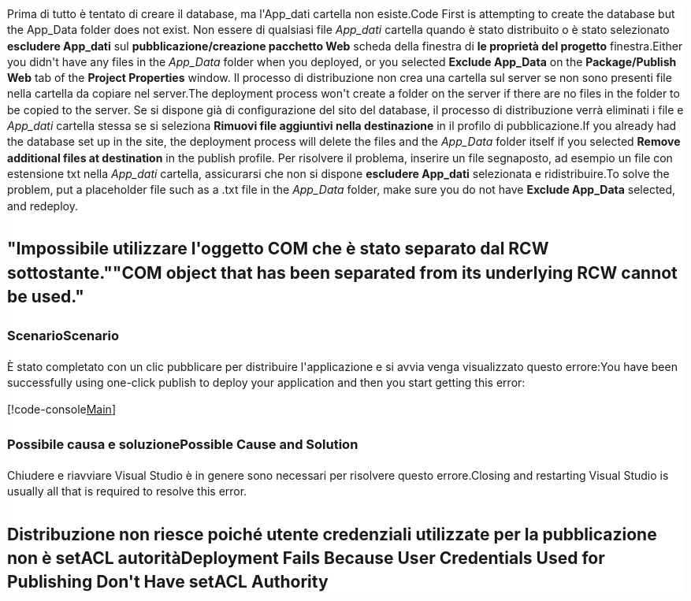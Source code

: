 <span data-ttu-id="3d9d3-263">Prima di tutto è tentato di creare il database, ma l'App\_dati cartella non esiste.</span><span class="sxs-lookup"><span data-stu-id="3d9d3-263">Code First is attempting to create the database but the App\_Data folder does not exist.</span></span> <span data-ttu-id="3d9d3-264">Non essere di qualsiasi file *App\_dati* cartella quando è stato distribuito o è stato selezionato **escludere App\_dati** sul **pubblicazione/creazione pacchetto Web** scheda della finestra di **le proprietà del progetto** finestra.</span><span class="sxs-lookup"><span data-stu-id="3d9d3-264">Either you didn't have any files in the *App\_Data* folder when you deployed, or you selected **Exclude App\_Data** on the **Package/Publish Web** tab of the **Project Properties** window.</span></span> <span data-ttu-id="3d9d3-265">Il processo di distribuzione non crea una cartella sul server se non sono presenti file nella cartella da copiare nel server.</span><span class="sxs-lookup"><span data-stu-id="3d9d3-265">The deployment process won't create a folder on the server if there are no files in the folder to be copied to the server.</span></span> <span data-ttu-id="3d9d3-266">Se si dispone già di configurazione del sito del database, il processo di distribuzione verrà eliminati i file e *App\_dati* cartella stessa se si seleziona **Rimuovi file aggiuntivi nella destinazione** in il profilo di pubblicazione.</span><span class="sxs-lookup"><span data-stu-id="3d9d3-266">If you already had the database set up in the site, the deployment process will delete the files and the *App\_Data* folder itself if you selected **Remove additional files at destination** in the publish profile.</span></span> <span data-ttu-id="3d9d3-267">Per risolvere il problema, inserire un file segnaposto, ad esempio un file con estensione txt nella *App\_dati* cartella, assicurarsi che non si dispone **escludere App\_dati** selezionata e ridistribuire.</span><span class="sxs-lookup"><span data-stu-id="3d9d3-267">To solve the problem, put a placeholder file such as a .txt file in the *App\_Data* folder, make sure you do not have **Exclude App\_Data** selected, and redeploy.</span></span> 

## <a name="com-object-that-has-been-separated-from-its-underlying-rcw-cannot-be-used"></a><span data-ttu-id="3d9d3-268">"Impossibile utilizzare l'oggetto COM che è stato separato dal RCW sottostante."</span><span class="sxs-lookup"><span data-stu-id="3d9d3-268">"COM object that has been separated from its underlying RCW cannot be used."</span></span>

### <a name="scenario"></a><span data-ttu-id="3d9d3-269">Scenario</span><span class="sxs-lookup"><span data-stu-id="3d9d3-269">Scenario</span></span>

<span data-ttu-id="3d9d3-270">È stato completato con un clic pubblicare per distribuire l'applicazione e si avvia venga visualizzato questo errore:</span><span class="sxs-lookup"><span data-stu-id="3d9d3-270">You have been successfully using one-click publish to deploy your application and then you start getting this error:</span></span>

[!code-console[Main](deployment-to-a-hosting-provider-creating-and-installing-deployment-packages-12-of-12/samples/sample23.cmd)]

### <a name="possible-cause-and-solution"></a><span data-ttu-id="3d9d3-271">Possibile causa e soluzione</span><span class="sxs-lookup"><span data-stu-id="3d9d3-271">Possible Cause and Solution</span></span>

<span data-ttu-id="3d9d3-272">Chiudere e riavviare Visual Studio è in genere sono necessari per risolvere questo errore.</span><span class="sxs-lookup"><span data-stu-id="3d9d3-272">Closing and restarting Visual Studio is usually all that is required to resolve this error.</span></span>

## <a name="deployment-fails-because-user-credentials-used-for-publishing-dont-have-setacl-authority"></a><span data-ttu-id="3d9d3-273">Distribuzione non riesce poiché utente credenziali utilizzate per la pubblicazione non è setACL autorità</span><span class="sxs-lookup"><span data-stu-id="3d9d3-273">Deployment Fails Because User Credentials Used for Publishing Don't Have setACL Authority</span></span>
